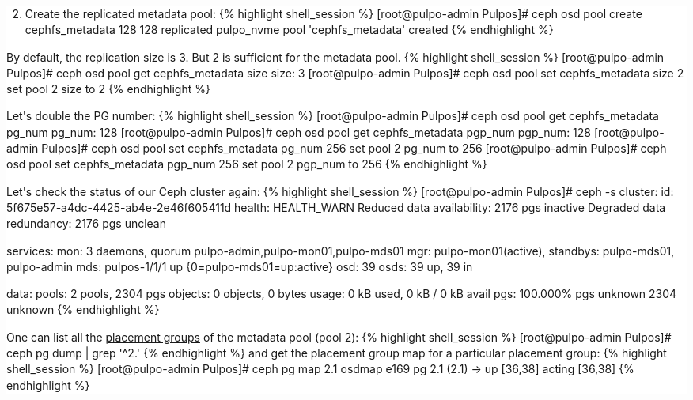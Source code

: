 
2) Create the replicated metadata pool:
{% highlight shell_session %}
[root@pulpo-admin Pulpos]# ceph osd pool create cephfs_metadata 128 128 replicated pulpo_nvme
pool 'cephfs_metadata' created
{% endhighlight %}

By default, the replication size is 3. But 2 is sufficient for the metadata pool.
{% highlight shell_session %}
[root@pulpo-admin Pulpos]# ceph osd pool get cephfs_metadata size
size: 3
[root@pulpo-admin Pulpos]# ceph osd pool set cephfs_metadata size 2
set pool 2 size to 2
{% endhighlight %}

Let's double the PG number:
{% highlight shell_session %}
[root@pulpo-admin Pulpos]# ceph osd pool get cephfs_metadata pg_num
pg_num: 128
[root@pulpo-admin Pulpos]# ceph osd pool get cephfs_metadata pgp_num
pgp_num: 128
[root@pulpo-admin Pulpos]# ceph osd pool set cephfs_metadata pg_num 256
set pool 2 pg_num to 256
[root@pulpo-admin Pulpos]# ceph osd pool set cephfs_metadata pgp_num 256
set pool 2 pgp_num to 256
{% endhighlight %}

Let's check the status of our Ceph cluster again:
{% highlight shell_session %}
[root@pulpo-admin Pulpos]# ceph -s
  cluster:
    id:     5f675e57-a4dc-4425-ab4e-2e46f605411d
    health: HEALTH_WARN
            Reduced data availability: 2176 pgs inactive
            Degraded data redundancy: 2176 pgs unclean

  services:
    mon: 3 daemons, quorum pulpo-admin,pulpo-mon01,pulpo-mds01
    mgr: pulpo-mon01(active), standbys: pulpo-mds01, pulpo-admin
    mds: pulpos-1/1/1 up  {0=pulpo-mds01=up:active}
    osd: 39 osds: 39 up, 39 in

  data:
    pools:   2 pools, 2304 pgs
    objects: 0 objects, 0 bytes
    usage:   0 kB used, 0 kB / 0 kB avail
    pgs:     100.000% pgs unknown
             2304 unknown
{% endhighlight %}

One can list all the [placement groups](http://docs.ceph.com/docs/master/rados/operations/placement-groups/) of the metadata pool (pool 2):
{% highlight shell_session %}
[root@pulpo-admin Pulpos]# ceph pg dump | grep '^2\.'
{% endhighlight %}
and get the placement group map for a particular placement group:
{% highlight shell_session %}
[root@pulpo-admin Pulpos]# ceph pg map 2.1
osdmap e169 pg 2.1 (2.1) -> up [36,38] acting [36,38]
{% endhighlight %}
